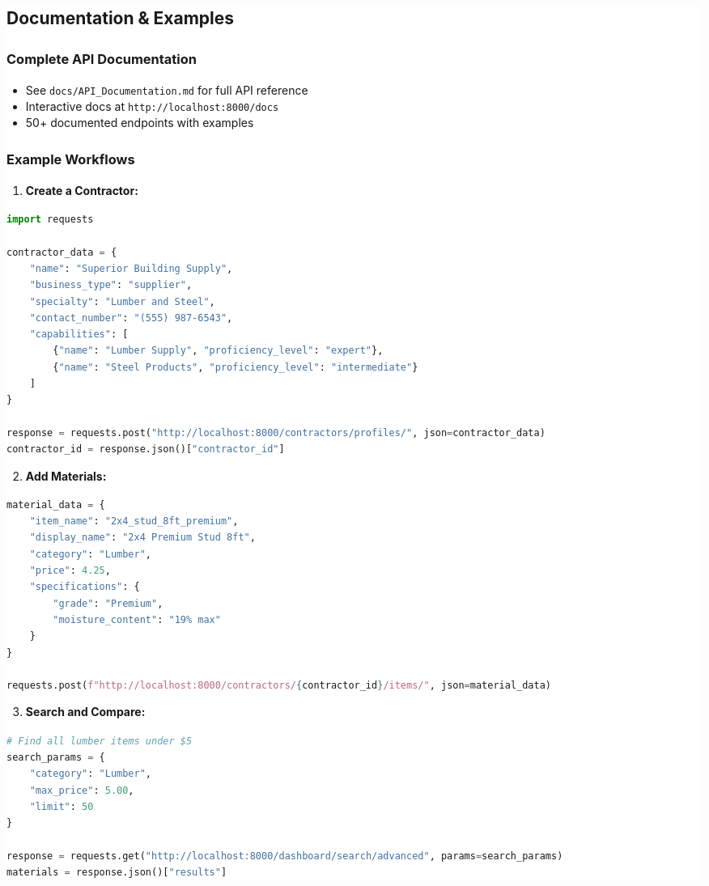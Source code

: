 ## Documentation & Examples

### Complete API Documentation
- See `docs/API_Documentation.md` for full API reference
- Interactive docs at `http://localhost:8000/docs`
- 50+ documented endpoints with examples

### Example Workflows

1. **Create a Contractor:**
```python
import requests

contractor_data = {
    "name": "Superior Building Supply",
    "business_type": "supplier",
    "specialty": "Lumber and Steel",
    "contact_number": "(555) 987-6543",
    "capabilities": [
        {"name": "Lumber Supply", "proficiency_level": "expert"},
        {"name": "Steel Products", "proficiency_level": "intermediate"}
    ]
}

response = requests.post("http://localhost:8000/contractors/profiles/", json=contractor_data)
contractor_id = response.json()["contractor_id"]
```

2. **Add Materials:**
```python
material_data = {
    "item_name": "2x4_stud_8ft_premium",
    "display_name": "2x4 Premium Stud 8ft", 
    "category": "Lumber",
    "price": 4.25,
    "specifications": {
        "grade": "Premium",
        "moisture_content": "19% max"
    }
}

requests.post(f"http://localhost:8000/contractors/{contractor_id}/items/", json=material_data)
```

3. **Search and Compare:**
```python
# Find all lumber items under $5
search_params = {
    "category": "Lumber",
    "max_price": 5.00,
    "limit": 50
}

response = requests.get("http://localhost:8000/dashboard/search/advanced", params=search_params)
materials = response.json()["results"]
```
